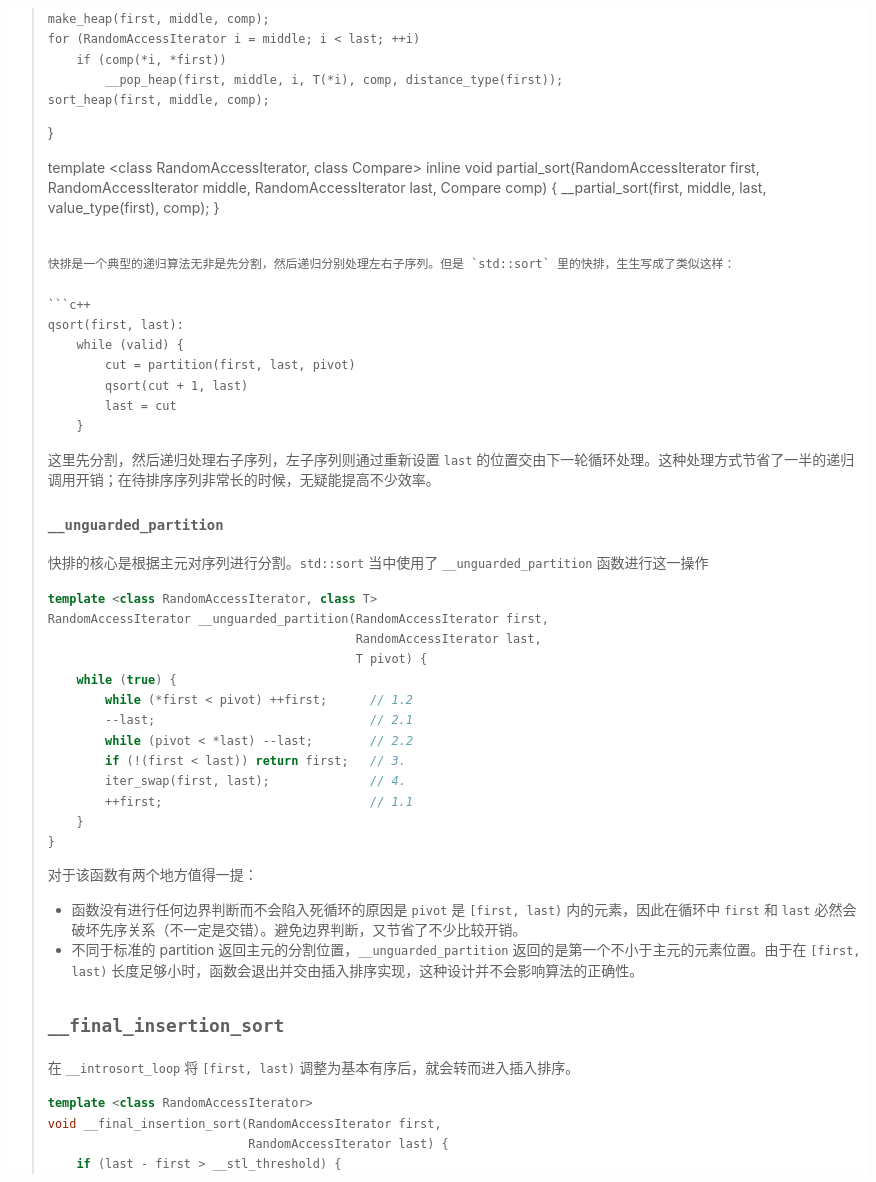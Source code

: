 >     make_heap(first, middle, comp);
>     for (RandomAccessIterator i = middle; i < last; ++i)
>         if (comp(*i, *first))
>             __pop_heap(first, middle, i, T(*i), comp, distance_type(first));
>     sort_heap(first, middle, comp);
> }
> 
> template <class RandomAccessIterator, class Compare>
> inline void partial_sort(RandomAccessIterator first,
>                          RandomAccessIterator middle,
>                          RandomAccessIterator last, Compare comp) {
>     __partial_sort(first, middle, last, value_type(first), comp);
> }
> ```
>
> 快排是一个典型的递归算法无非是先分割，然后递归分别处理左右子序列。但是 `std::sort` 里的快排，生生写成了类似这样：
>
> ```c++
> qsort(first, last):
>     while (valid) {
>         cut = partition(first, last, pivot)
>         qsort(cut + 1, last)
>         last = cut
>     }
> ```
>
> 这里先分割，然后递归处理右子序列，左子序列则通过重新设置 `last` 的位置交由下一轮循环处理。这种处理方式节省了一半的递归调用开销；在待排序序列非常长的时候，无疑能提高不少效率。
>
> ### `__unguarded_partition`
>
> 快排的核心是根据主元对序列进行分割。`std::sort` 当中使用了 `__unguarded_partition` 函数进行这一操作
>
> ```c++
> template <class RandomAccessIterator, class T>
> RandomAccessIterator __unguarded_partition(RandomAccessIterator first,
>                                            RandomAccessIterator last,
>                                            T pivot) {
>     while (true) {
>         while (*first < pivot) ++first;      // 1.2
>         --last;                              // 2.1
>         while (pivot < *last) --last;        // 2.2
>         if (!(first < last)) return first;   // 3.
>         iter_swap(first, last);              // 4.
>         ++first;                             // 1.1
>     }
> }
> ```
>
> 对于该函数有两个地方值得一提：
>
> - 函数没有进行任何边界判断而不会陷入死循环的原因是 `pivot` 是 `[first, last)` 内的元素，因此在循环中 `first` 和 `last` 必然会破坏先序关系（不一定是交错）。避免边界判断，又节省了不少比较开销。
> - 不同于标准的 partition 返回主元的分割位置，`__unguarded_partition` 返回的是第一个不小于主元的元素位置。由于在 `[first, last)` 长度足够小时，函数会退出并交由插入排序实现，这种设计并不会影响算法的正确性。
>
> ## `__final_insertion_sort`
>
> 在 `__introsort_loop` 将 `[first, last)` 调整为基本有序后，就会转而进入插入排序。
>
> ```c++
> template <class RandomAccessIterator>
> void __final_insertion_sort(RandomAccessIterator first,
>                             RandomAccessIterator last) {
>     if (last - first > __stl_threshold) {